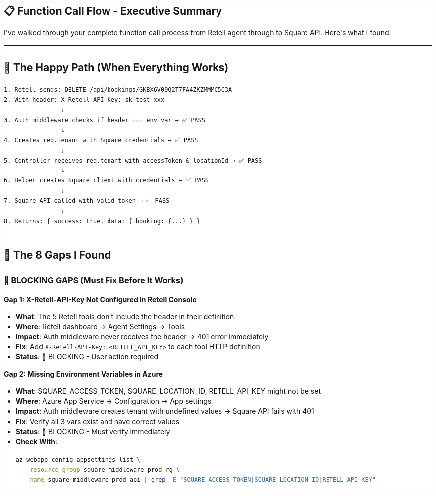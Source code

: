 ## 📋 Function Call Flow - Executive Summary

I've walked through your complete function call process from Retell agent through to Square API. Here's what I
found:

---

## 🔄 The Happy Path (When Everything Works)

```
1. Retell sends: DELETE /api/bookings/GKBX6V09Q2T7FA4ZKZMMMC5C3A
2. With header: X-Retell-API-Key: sk-test-xxx
                ↓
3. Auth middleware checks if header === env var → ✅ PASS
                ↓
4. Creates req.tenant with Square credentials → ✅ PASS
                ↓
5. Controller receives req.tenant with accessToken & locationId → ✅ PASS
                ↓
6. Helper creates Square client with credentials → ✅ PASS
                ↓
7. Square API called with valid token → ✅ PASS
                ↓
8. Returns: { success: true, data: { booking: {...} } }
```

---

## 🚨 The 8 Gaps I Found

### **🔴 BLOCKING GAPS (Must Fix Before It Works)**

**Gap 1: X-Retell-API-Key Not Configured in Retell Console**

- **What**: The 5 Retell tools don't include the header in their definition
- **Where**: Retell dashboard → Agent Settings → Tools
- **Impact**: Auth middleware never receives the header → 401 error immediately
- **Fix**: Add `X-Retell-API-Key: <RETELL_API_KEY>` to each tool HTTP definition
- **Status**: 🔴 BLOCKING - User action required

**Gap 2: Missing Environment Variables in Azure**

- **What**: SQUARE_ACCESS_TOKEN, SQUARE_LOCATION_ID, RETELL_API_KEY might not be set
- **Where**: Azure App Service → Configuration → App settings
- **Impact**: Auth middleware creates tenant with undefined values → Square API fails with 401
- **Fix**: Verify all 3 vars exist and have correct values
- **Status**: 🔴 BLOCKING - Must verify immediately
- **Check With**:
  ```bash
  az webapp config appsettings list \
    --resource-group square-middleware-prod-rg \
    --name square-middleware-prod-api | grep -E "SQUARE_ACCESS_TOKEN|SQUARE_LOCATION_ID|RETELL_API_KEY"
  ```

---